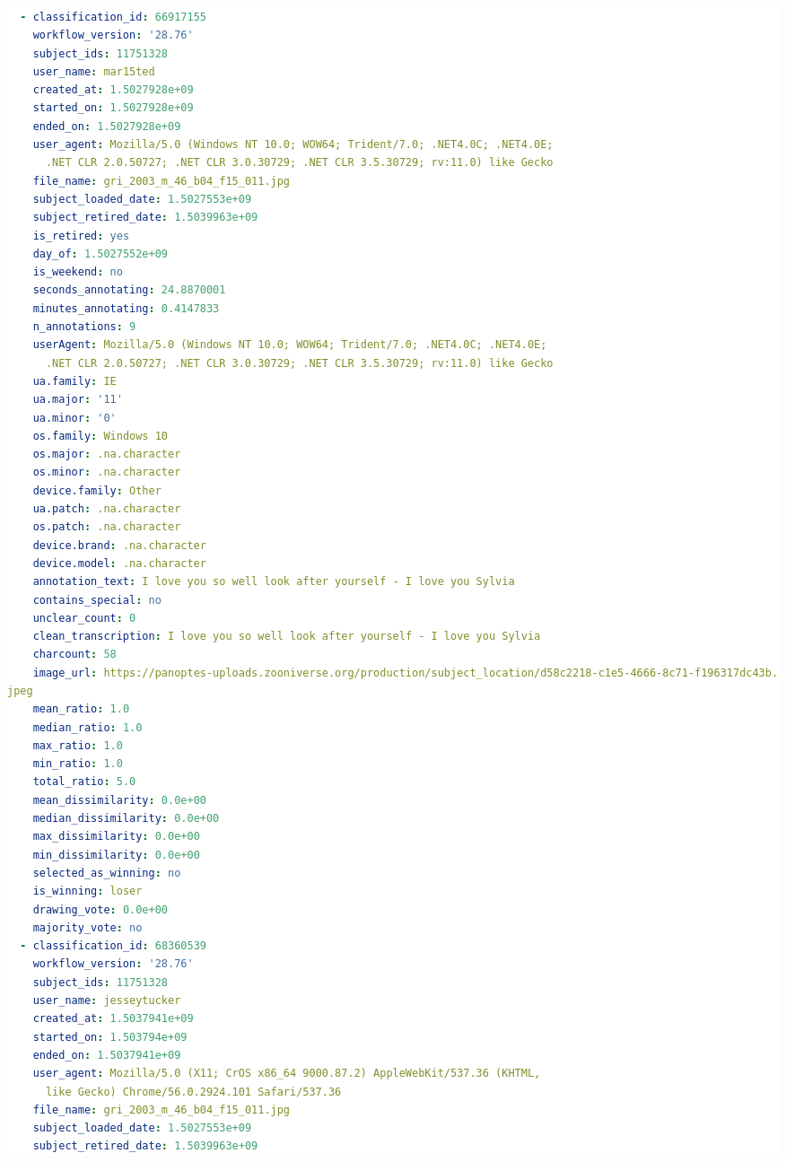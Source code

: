 ```yaml
  - classification_id: 66917155
    workflow_version: '28.76'
    subject_ids: 11751328
    user_name: mar15ted
    created_at: 1.5027928e+09
    started_on: 1.5027928e+09
    ended_on: 1.5027928e+09
    user_agent: Mozilla/5.0 (Windows NT 10.0; WOW64; Trident/7.0; .NET4.0C; .NET4.0E;
      .NET CLR 2.0.50727; .NET CLR 3.0.30729; .NET CLR 3.5.30729; rv:11.0) like Gecko
    file_name: gri_2003_m_46_b04_f15_011.jpg
    subject_loaded_date: 1.5027553e+09
    subject_retired_date: 1.5039963e+09
    is_retired: yes
    day_of: 1.5027552e+09
    is_weekend: no
    seconds_annotating: 24.8870001
    minutes_annotating: 0.4147833
    n_annotations: 9
    userAgent: Mozilla/5.0 (Windows NT 10.0; WOW64; Trident/7.0; .NET4.0C; .NET4.0E;
      .NET CLR 2.0.50727; .NET CLR 3.0.30729; .NET CLR 3.5.30729; rv:11.0) like Gecko
    ua.family: IE
    ua.major: '11'
    ua.minor: '0'
    os.family: Windows 10
    os.major: .na.character
    os.minor: .na.character
    device.family: Other
    ua.patch: .na.character
    os.patch: .na.character
    device.brand: .na.character
    device.model: .na.character
    annotation_text: I love you so well look after yourself - I love you Sylvia
    contains_special: no
    unclear_count: 0
    clean_transcription: I love you so well look after yourself - I love you Sylvia
    charcount: 58
    image_url: https://panoptes-uploads.zooniverse.org/production/subject_location/d58c2218-c1e5-4666-8c71-f196317dc43b.jpeg
    mean_ratio: 1.0
    median_ratio: 1.0
    max_ratio: 1.0
    min_ratio: 1.0
    total_ratio: 5.0
    mean_dissimilarity: 0.0e+00
    median_dissimilarity: 0.0e+00
    max_dissimilarity: 0.0e+00
    min_dissimilarity: 0.0e+00
    selected_as_winning: no
    is_winning: loser
    drawing_vote: 0.0e+00
    majority_vote: no
  - classification_id: 68360539
    workflow_version: '28.76'
    subject_ids: 11751328
    user_name: jesseytucker
    created_at: 1.5037941e+09
    started_on: 1.503794e+09
    ended_on: 1.5037941e+09
    user_agent: Mozilla/5.0 (X11; CrOS x86_64 9000.87.2) AppleWebKit/537.36 (KHTML,
      like Gecko) Chrome/56.0.2924.101 Safari/537.36
    file_name: gri_2003_m_46_b04_f15_011.jpg
    subject_loaded_date: 1.5027553e+09
    subject_retired_date: 1.5039963e+09
```